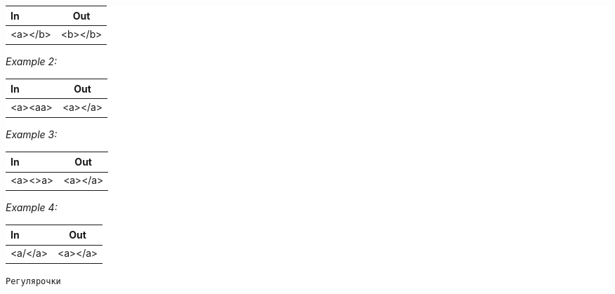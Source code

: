 | In | Out |
|:---|:---:|
| &lt;a>&lt;/b> | &lt;b>&lt;/b> |

<i>Example 2:</i>

| In | Out |
|:---|:---:|
| &lt;a>&lt;aa> | &lt;a>&lt;/a> |

<i>Example 3:</i>

| In | Out |
|:---|:---:|
| &lt;a><>a> | &lt;a>&lt;/a> |

<i>Example 4:</i>

| In | Out |
|:---|:---:|
| &lt;a/&lt;/a> | &lt;a>&lt;/a> |

```python
Регулярочки
```